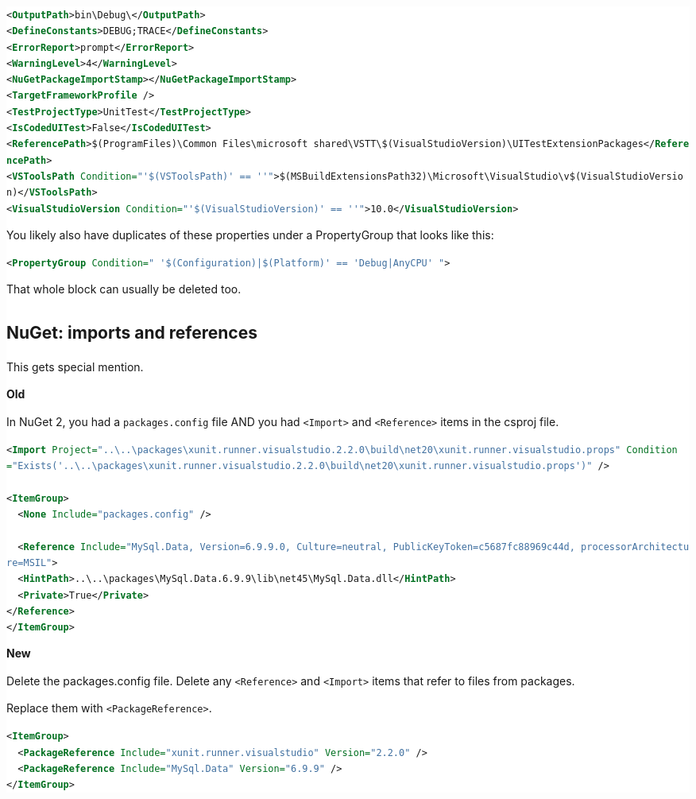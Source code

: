 ```xml
<OutputPath>bin\Debug\</OutputPath>
<DefineConstants>DEBUG;TRACE</DefineConstants>
<ErrorReport>prompt</ErrorReport>
<WarningLevel>4</WarningLevel>
<NuGetPackageImportStamp></NuGetPackageImportStamp>
<TargetFrameworkProfile />
<TestProjectType>UnitTest</TestProjectType>
<IsCodedUITest>False</IsCodedUITest>
<ReferencePath>$(ProgramFiles)\Common Files\microsoft shared\VSTT\$(VisualStudioVersion)\UITestExtensionPackages</ReferencePath>
<VSToolsPath Condition="'$(VSToolsPath)' == ''">$(MSBuildExtensionsPath32)\Microsoft\VisualStudio\v$(VisualStudioVersion)</VSToolsPath>
<VisualStudioVersion Condition="'$(VisualStudioVersion)' == ''">10.0</VisualStudioVersion>
```

You likely also have duplicates of these properties under a PropertyGroup that looks like this: 
```xml
<PropertyGroup Condition=" '$(Configuration)|$(Platform)' == 'Debug|AnyCPU' ">
```
That whole block can usually be deleted too.

## NuGet: imports and references

This gets special mention. 

**Old**

In NuGet 2, you had a `packages.config` file AND you had `<Import>` and `<Reference>` items in the csproj file. 

```xml
<Import Project="..\..\packages\xunit.runner.visualstudio.2.2.0\build\net20\xunit.runner.visualstudio.props" Condition="Exists('..\..\packages\xunit.runner.visualstudio.2.2.0\build\net20\xunit.runner.visualstudio.props')" />

<ItemGroup>
  <None Include="packages.config" />

  <Reference Include="MySql.Data, Version=6.9.9.0, Culture=neutral, PublicKeyToken=c5687fc88969c44d, processorArchitecture=MSIL">
  <HintPath>..\..\packages\MySql.Data.6.9.9\lib\net45\MySql.Data.dll</HintPath>
  <Private>True</Private>
</Reference>
</ItemGroup>
```

**New**

Delete the packages.config file.
Delete any `<Reference>` and `<Import>` items that refer to files from packages.

Replace them with `<PackageReference>`.

```xml
<ItemGroup>
  <PackageReference Include="xunit.runner.visualstudio" Version="2.2.0" />
  <PackageReference Include="MySql.Data" Version="6.9.9" />
</ItemGroup>
```
